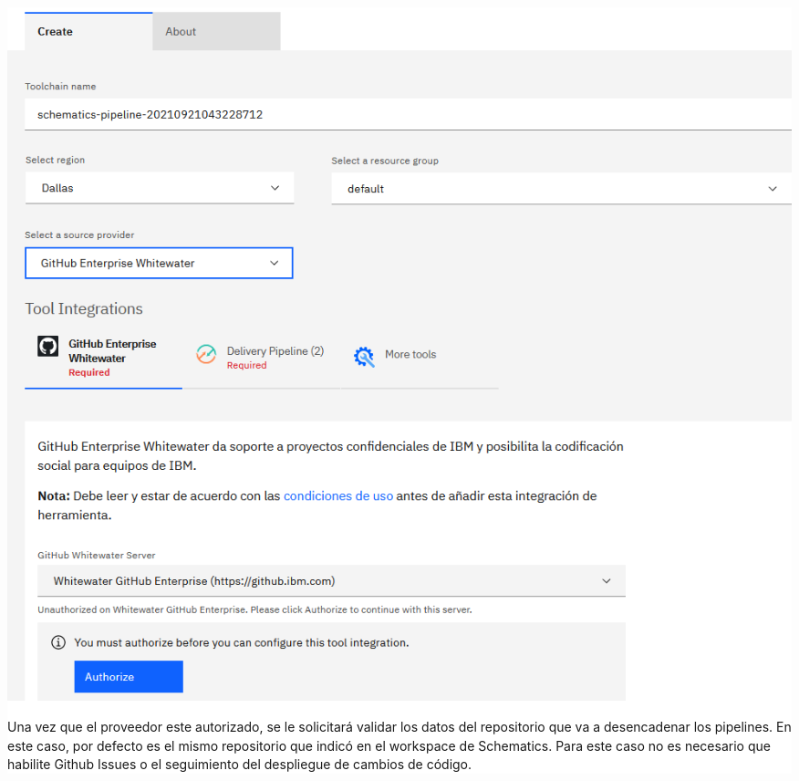 ![toolchain_1](./images/toolchain_1.png)

Una vez que el proveedor este autorizado, se le solicitará validar los datos del repositorio que va a desencadenar los pipelines. En este caso, por defecto es el mismo repositorio que indicó en el workspace de Schematics. Para este caso no es necesario que habilite Github Issues o el seguimiento del despliegue de cambios de código.
